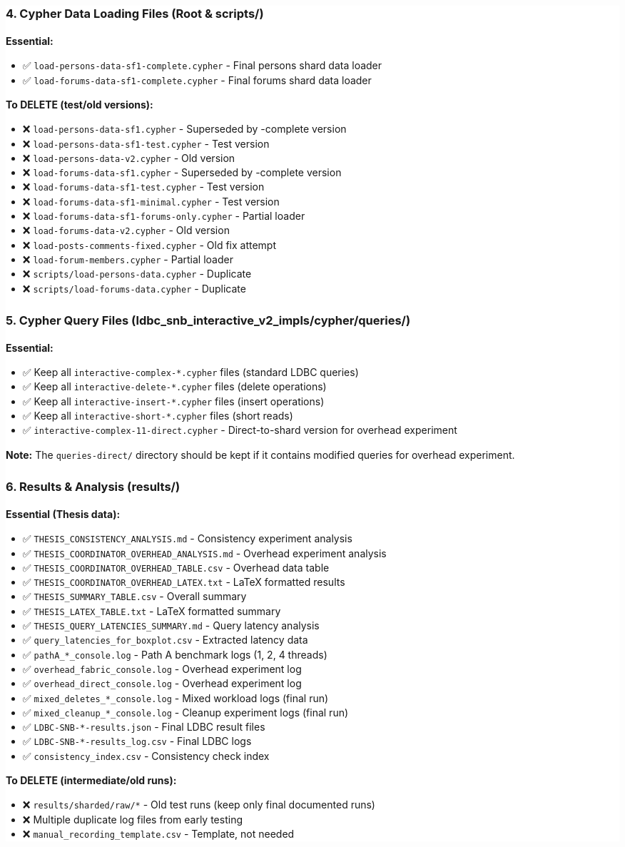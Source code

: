### 4. Cypher Data Loading Files (Root & scripts/)
**Essential:**
- ✅ `load-persons-data-sf1-complete.cypher` - Final persons shard data loader
- ✅ `load-forums-data-sf1-complete.cypher` - Final forums shard data loader

**To DELETE (test/old versions):**
- ❌ `load-persons-data-sf1.cypher` - Superseded by -complete version
- ❌ `load-persons-data-sf1-test.cypher` - Test version
- ❌ `load-persons-data-v2.cypher` - Old version
- ❌ `load-forums-data-sf1.cypher` - Superseded by -complete version
- ❌ `load-forums-data-sf1-test.cypher` - Test version
- ❌ `load-forums-data-sf1-minimal.cypher` - Test version
- ❌ `load-forums-data-sf1-forums-only.cypher` - Partial loader
- ❌ `load-forums-data-v2.cypher` - Old version
- ❌ `load-posts-comments-fixed.cypher` - Old fix attempt
- ❌ `load-forum-members.cypher` - Partial loader
- ❌ `scripts/load-persons-data.cypher` - Duplicate
- ❌ `scripts/load-forums-data.cypher` - Duplicate

### 5. Cypher Query Files (ldbc_snb_interactive_v2_impls/cypher/queries/)
**Essential:**
- ✅ Keep all `interactive-complex-*.cypher` files (standard LDBC queries)
- ✅ Keep all `interactive-delete-*.cypher` files (delete operations)
- ✅ Keep all `interactive-insert-*.cypher` files (insert operations)
- ✅ Keep all `interactive-short-*.cypher` files (short reads)
- ✅ `interactive-complex-11-direct.cypher` - Direct-to-shard version for overhead experiment

**Note:** The `queries-direct/` directory should be kept if it contains modified queries for overhead experiment.

### 6. Results & Analysis (results/)
**Essential (Thesis data):**
- ✅ `THESIS_CONSISTENCY_ANALYSIS.md` - Consistency experiment analysis
- ✅ `THESIS_COORDINATOR_OVERHEAD_ANALYSIS.md` - Overhead experiment analysis
- ✅ `THESIS_COORDINATOR_OVERHEAD_TABLE.csv` - Overhead data table
- ✅ `THESIS_COORDINATOR_OVERHEAD_LATEX.txt` - LaTeX formatted results
- ✅ `THESIS_SUMMARY_TABLE.csv` - Overall summary
- ✅ `THESIS_LATEX_TABLE.txt` - LaTeX formatted summary
- ✅ `THESIS_QUERY_LATENCIES_SUMMARY.md` - Query latency analysis
- ✅ `query_latencies_for_boxplot.csv` - Extracted latency data
- ✅ `pathA_*_console.log` - Path A benchmark logs (1, 2, 4 threads)
- ✅ `overhead_fabric_console.log` - Overhead experiment log
- ✅ `overhead_direct_console.log` - Overhead experiment log
- ✅ `mixed_deletes_*_console.log` - Mixed workload logs (final run)
- ✅ `mixed_cleanup_*_console.log` - Cleanup experiment logs (final run)
- ✅ `LDBC-SNB-*-results.json` - Final LDBC result files
- ✅ `LDBC-SNB-*-results_log.csv` - Final LDBC logs
- ✅ `consistency_index.csv` - Consistency check index

**To DELETE (intermediate/old runs):**
- ❌ `results/sharded/raw/*` - Old test runs (keep only final documented runs)
- ❌ Multiple duplicate log files from early testing
- ❌ `manual_recording_template.csv` - Template, not needed
